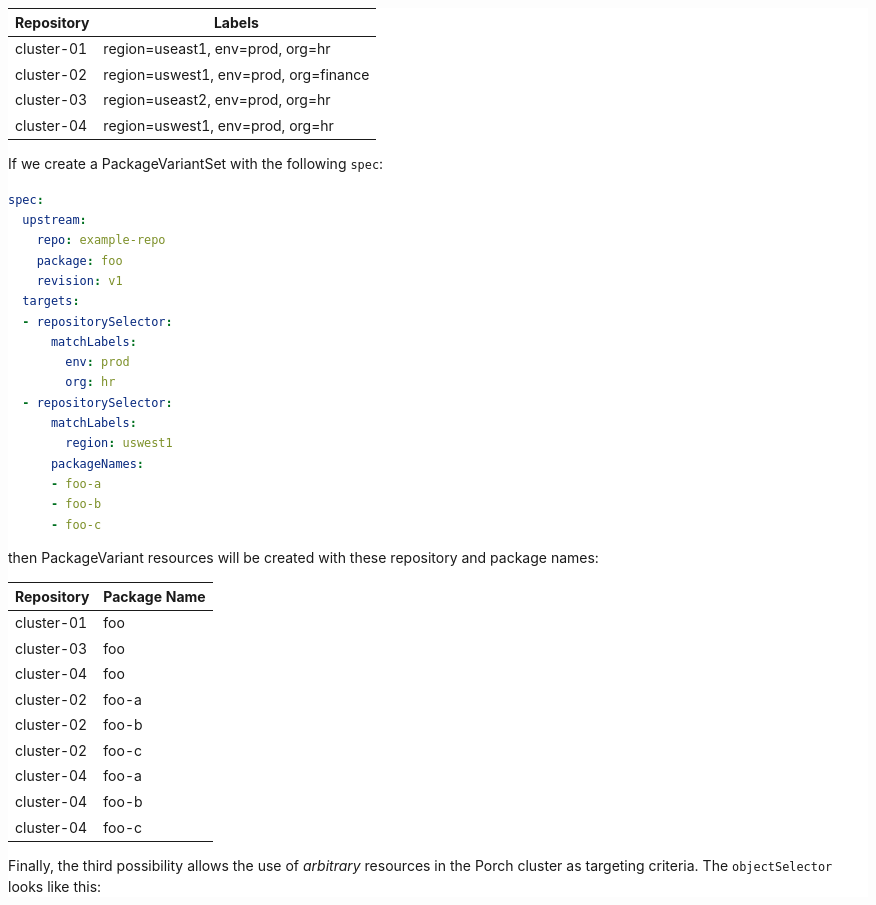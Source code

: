 | Repository | Labels                                |
| ---------- | ------------------------------------- |
| cluster-01 | region=useast1, env=prod, org=hr      |
| cluster-02 | region=uswest1, env=prod, org=finance |
| cluster-03 | region=useast2, env=prod, org=hr      |
| cluster-04 | region=uswest1, env=prod, org=hr      |

If we create a PackageVariantSet with the following `spec`:

```yaml
spec:
  upstream:
    repo: example-repo
    package: foo
    revision: v1
  targets:
  - repositorySelector:
      matchLabels:
        env: prod
        org: hr
  - repositorySelector:
      matchLabels:
        region: uswest1
      packageNames:
      - foo-a
      - foo-b
      - foo-c
```

then PackageVariant resources will be created with these repository and package
names:

| Repository | Package Name |
| ---------- | ------------ |
| cluster-01 | foo          |
| cluster-03 | foo          |
| cluster-04 | foo          |
| cluster-02 | foo-a        |
| cluster-02 | foo-b        |
| cluster-02 | foo-c        |
| cluster-04 | foo-a        |
| cluster-04 | foo-b        |
| cluster-04 | foo-c        |

Finally, the third possibility allows the use of *arbitrary* resources in the
Porch cluster as targeting criteria. The `objectSelector` looks like this:
